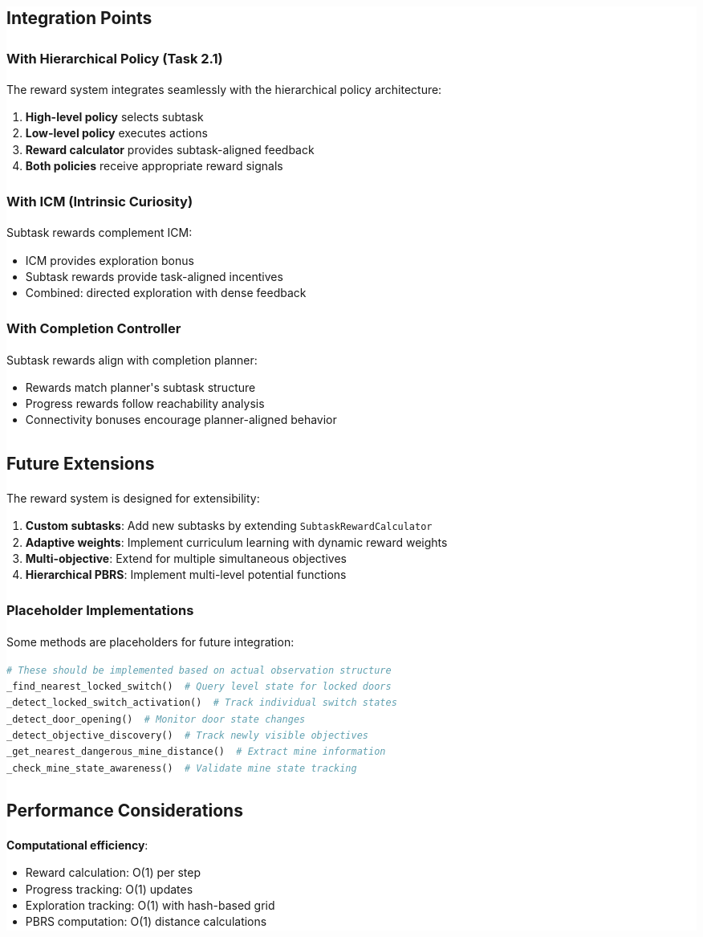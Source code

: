 ## Integration Points

### With Hierarchical Policy (Task 2.1)

The reward system integrates seamlessly with the hierarchical policy architecture:

1. **High-level policy** selects subtask
2. **Low-level policy** executes actions
3. **Reward calculator** provides subtask-aligned feedback
4. **Both policies** receive appropriate reward signals

### With ICM (Intrinsic Curiosity)

Subtask rewards complement ICM:
- ICM provides exploration bonus
- Subtask rewards provide task-aligned incentives
- Combined: directed exploration with dense feedback

### With Completion Controller

Subtask rewards align with completion planner:
- Rewards match planner's subtask structure
- Progress rewards follow reachability analysis
- Connectivity bonuses encourage planner-aligned behavior

## Future Extensions

The reward system is designed for extensibility:

1. **Custom subtasks**: Add new subtasks by extending `SubtaskRewardCalculator`
2. **Adaptive weights**: Implement curriculum learning with dynamic reward weights
3. **Multi-objective**: Extend for multiple simultaneous objectives
4. **Hierarchical PBRS**: Implement multi-level potential functions

### Placeholder Implementations

Some methods are placeholders for future integration:

```python
# These should be implemented based on actual observation structure
_find_nearest_locked_switch()  # Query level state for locked doors
_detect_locked_switch_activation()  # Track individual switch states
_detect_door_opening()  # Monitor door state changes
_detect_objective_discovery()  # Track newly visible objectives
_get_nearest_dangerous_mine_distance()  # Extract mine information
_check_mine_state_awareness()  # Validate mine state tracking
```

## Performance Considerations

**Computational efficiency**:
- Reward calculation: O(1) per step
- Progress tracking: O(1) updates
- Exploration tracking: O(1) with hash-based grid
- PBRS computation: O(1) distance calculations
